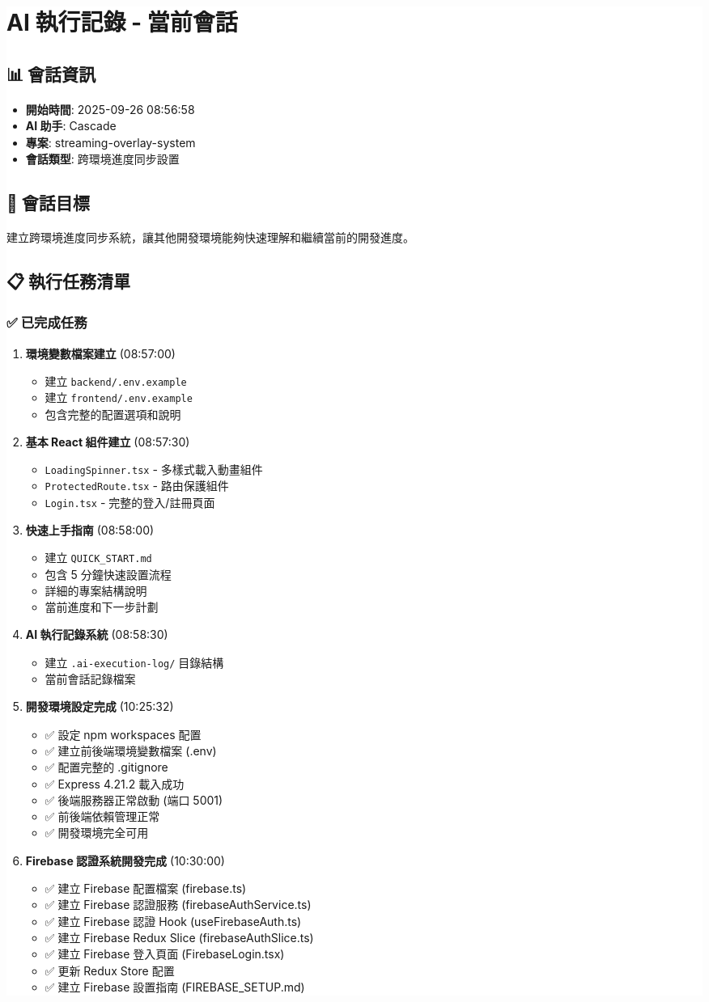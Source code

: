 # AI 執行記錄 - 當前會話

## 📊 會話資訊
- **開始時間**: 2025-09-26 08:56:58
- **AI 助手**: Cascade
- **專案**: streaming-overlay-system
- **會話類型**: 跨環境進度同步設置

## 🎯 會話目標
建立跨環境進度同步系統，讓其他開發環境能夠快速理解和繼續當前的開發進度。

## 📋 執行任務清單

### ✅ 已完成任務
1. **環境變數檔案建立** (08:57:00)
   - 建立 `backend/.env.example`
   - 建立 `frontend/.env.example`
   - 包含完整的配置選項和說明

2. **基本 React 組件建立** (08:57:30)
   - `LoadingSpinner.tsx` - 多樣式載入動畫組件
   - `ProtectedRoute.tsx` - 路由保護組件
   - `Login.tsx` - 完整的登入/註冊頁面

3. **快速上手指南** (08:58:00)
   - 建立 `QUICK_START.md`
   - 包含 5 分鐘快速設置流程
   - 詳細的專案結構說明
   - 當前進度和下一步計劃

4. **AI 執行記錄系統** (08:58:30)
   - 建立 `.ai-execution-log/` 目錄結構
   - 當前會話記錄檔案

5. **開發環境設定完成** (10:25:32)
   - ✅ 設定 npm workspaces 配置
   - ✅ 建立前後端環境變數檔案 (.env)
   - ✅ 配置完整的 .gitignore
   - ✅ Express 4.21.2 載入成功
   - ✅ 後端服務器正常啟動 (端口 5001)
   - ✅ 前後端依賴管理正常
   - ✅ 開發環境完全可用

6. **Firebase 認證系統開發完成** (10:30:00)
   - ✅ 建立 Firebase 配置檔案 (firebase.ts)
   - ✅ 建立 Firebase 認證服務 (firebaseAuthService.ts)
   - ✅ 建立 Firebase 認證 Hook (useFirebaseAuth.ts)
   - ✅ 建立 Firebase Redux Slice (firebaseAuthSlice.ts)
   - ✅ 建立 Firebase 登入頁面 (FirebaseLogin.tsx)
   - ✅ 更新 Redux Store 配置
   - ✅ 建立 Firebase 設置指南 (FIREBASE_SETUP.md)
